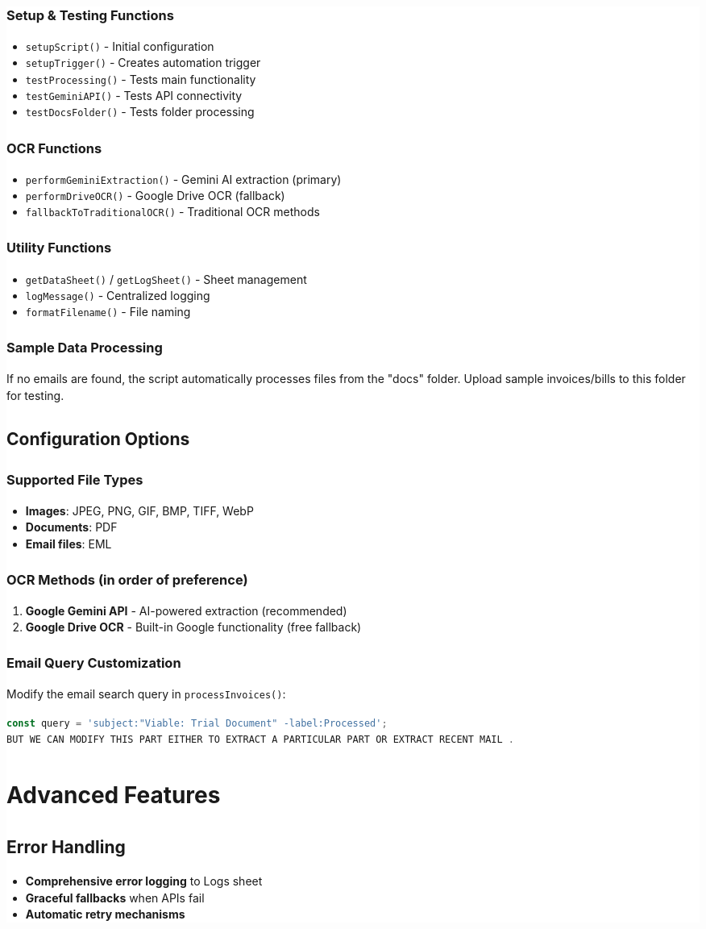 ### Setup & Testing Functions
- `setupScript()` - Initial configuration
- `setupTrigger()` - Creates automation trigger
- `testProcessing()` - Tests main functionality
- `testGeminiAPI()` - Tests API connectivity
- `testDocsFolder()` - Tests folder processing

### OCR Functions
- `performGeminiExtraction()` - Gemini AI extraction (primary)
- `performDriveOCR()` - Google Drive OCR (fallback)
- `fallbackToTraditionalOCR()` - Traditional OCR methods

### Utility Functions
- `getDataSheet()` / `getLogSheet()` - Sheet management
- `logMessage()` - Centralized logging
- `formatFilename()` - File naming

### Sample Data Processing

If no emails are found, the script automatically processes files from the "docs" folder. Upload sample invoices/bills to this folder for testing.

##  Configuration Options

### Supported File Types
- **Images**: JPEG, PNG, GIF, BMP, TIFF, WebP
- **Documents**: PDF
- **Email files**: EML

### OCR Methods (in order of preference)
1. **Google Gemini API** - AI-powered extraction (recommended)
2. **Google Drive OCR** - Built-in Google functionality (free fallback)

### Email Query Customization

Modify the email search query in `processInvoices()`:

```javascript
const query = 'subject:"Viable: Trial Document" -label:Processed';
BUT WE CAN MODIFY THIS PART EITHER TO EXTRACT A PARTICULAR PART OR EXTRACT RECENT MAIL .
```


#  Advanced Features

## Error Handling
- **Comprehensive error logging** to Logs sheet
- **Graceful fallbacks** when APIs fail
- **Automatic retry mechanisms**
